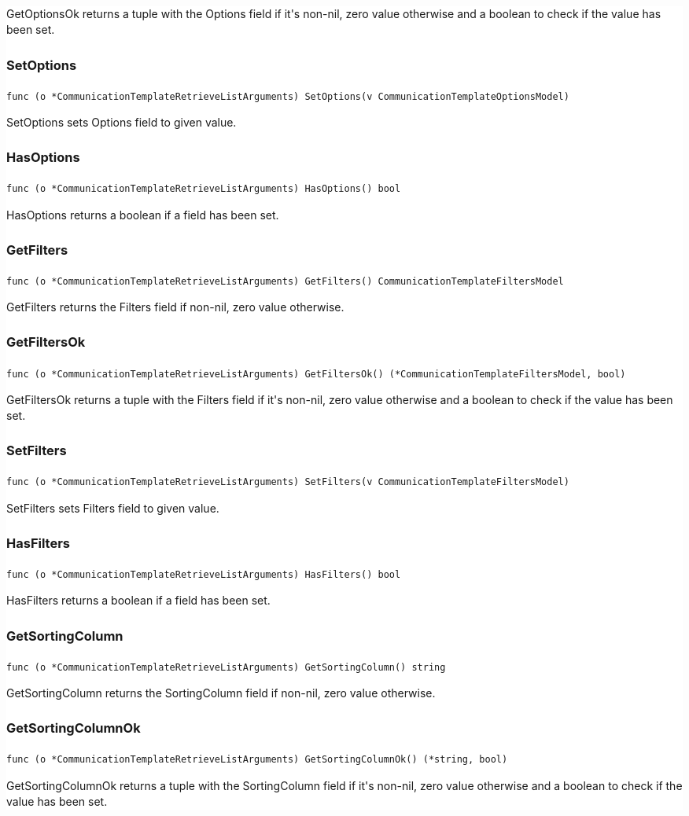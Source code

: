 GetOptionsOk returns a tuple with the Options field if it's non-nil, zero value otherwise
and a boolean to check if the value has been set.

### SetOptions

`func (o *CommunicationTemplateRetrieveListArguments) SetOptions(v CommunicationTemplateOptionsModel)`

SetOptions sets Options field to given value.

### HasOptions

`func (o *CommunicationTemplateRetrieveListArguments) HasOptions() bool`

HasOptions returns a boolean if a field has been set.

### GetFilters

`func (o *CommunicationTemplateRetrieveListArguments) GetFilters() CommunicationTemplateFiltersModel`

GetFilters returns the Filters field if non-nil, zero value otherwise.

### GetFiltersOk

`func (o *CommunicationTemplateRetrieveListArguments) GetFiltersOk() (*CommunicationTemplateFiltersModel, bool)`

GetFiltersOk returns a tuple with the Filters field if it's non-nil, zero value otherwise
and a boolean to check if the value has been set.

### SetFilters

`func (o *CommunicationTemplateRetrieveListArguments) SetFilters(v CommunicationTemplateFiltersModel)`

SetFilters sets Filters field to given value.

### HasFilters

`func (o *CommunicationTemplateRetrieveListArguments) HasFilters() bool`

HasFilters returns a boolean if a field has been set.

### GetSortingColumn

`func (o *CommunicationTemplateRetrieveListArguments) GetSortingColumn() string`

GetSortingColumn returns the SortingColumn field if non-nil, zero value otherwise.

### GetSortingColumnOk

`func (o *CommunicationTemplateRetrieveListArguments) GetSortingColumnOk() (*string, bool)`

GetSortingColumnOk returns a tuple with the SortingColumn field if it's non-nil, zero value otherwise
and a boolean to check if the value has been set.
